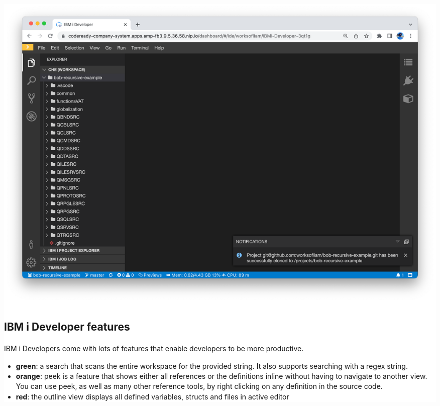 ![](../../images/ide/ide-10.png)

## IBM i Developer features

IBM i Developers come with lots of features that enable developers to be more productive.

* **green**: a search that scans the entire workspace for the provided string. It also supports searching with a regex string.
* **orange**: peek is a feature that shows either all references or the definitions inline without having to navigate to another view. You can use peek, as well as many other reference tools, by right clicking on any definition in the source code.
* **red**: the outline view displays all defined variables, structs and files in active editor
